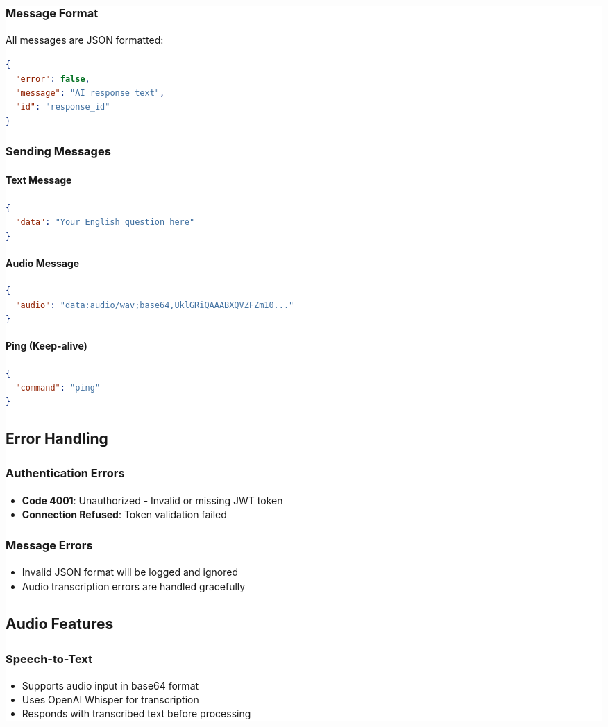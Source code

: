 ### Message Format

All messages are JSON formatted:

```json
{
  "error": false,
  "message": "AI response text",
  "id": "response_id"
}
```

### Sending Messages

#### Text Message
```json
{
  "data": "Your English question here"
}
```

#### Audio Message
```json
{
  "audio": "data:audio/wav;base64,UklGRiQAAABXQVZFZm10..."
}
```

#### Ping (Keep-alive)
```json
{
  "command": "ping"
}
```

## Error Handling

### Authentication Errors
- **Code 4001**: Unauthorized - Invalid or missing JWT token
- **Connection Refused**: Token validation failed

### Message Errors
- Invalid JSON format will be logged and ignored
- Audio transcription errors are handled gracefully

## Audio Features

### Speech-to-Text
- Supports audio input in base64 format
- Uses OpenAI Whisper for transcription
- Responds with transcribed text before processing
